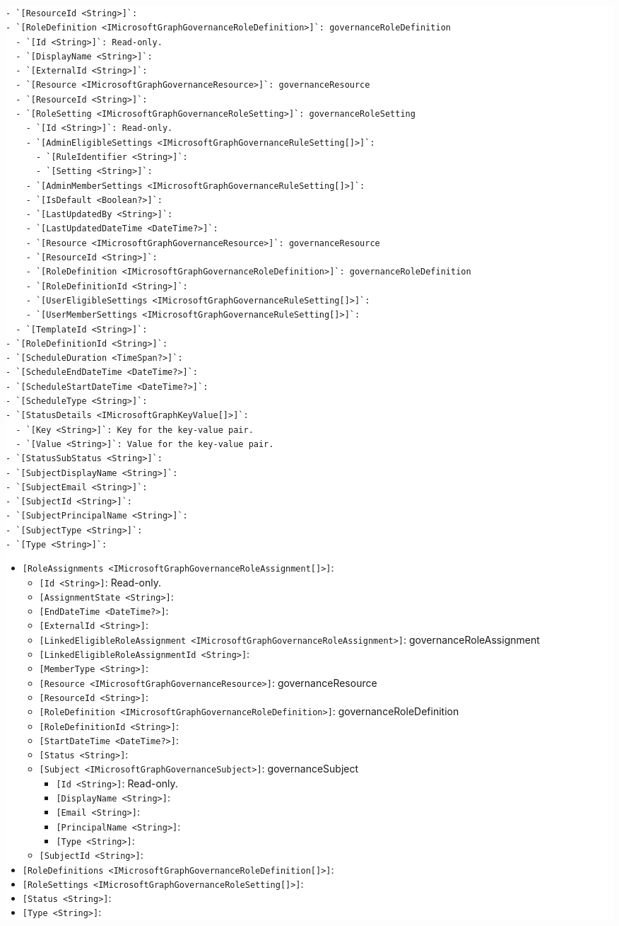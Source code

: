     - `[ResourceId <String>]`: 
    - `[RoleDefinition <IMicrosoftGraphGovernanceRoleDefinition>]`: governanceRoleDefinition
      - `[Id <String>]`: Read-only.
      - `[DisplayName <String>]`: 
      - `[ExternalId <String>]`: 
      - `[Resource <IMicrosoftGraphGovernanceResource>]`: governanceResource
      - `[ResourceId <String>]`: 
      - `[RoleSetting <IMicrosoftGraphGovernanceRoleSetting>]`: governanceRoleSetting
        - `[Id <String>]`: Read-only.
        - `[AdminEligibleSettings <IMicrosoftGraphGovernanceRuleSetting[]>]`: 
          - `[RuleIdentifier <String>]`: 
          - `[Setting <String>]`: 
        - `[AdminMemberSettings <IMicrosoftGraphGovernanceRuleSetting[]>]`: 
        - `[IsDefault <Boolean?>]`: 
        - `[LastUpdatedBy <String>]`: 
        - `[LastUpdatedDateTime <DateTime?>]`: 
        - `[Resource <IMicrosoftGraphGovernanceResource>]`: governanceResource
        - `[ResourceId <String>]`: 
        - `[RoleDefinition <IMicrosoftGraphGovernanceRoleDefinition>]`: governanceRoleDefinition
        - `[RoleDefinitionId <String>]`: 
        - `[UserEligibleSettings <IMicrosoftGraphGovernanceRuleSetting[]>]`: 
        - `[UserMemberSettings <IMicrosoftGraphGovernanceRuleSetting[]>]`: 
      - `[TemplateId <String>]`: 
    - `[RoleDefinitionId <String>]`: 
    - `[ScheduleDuration <TimeSpan?>]`: 
    - `[ScheduleEndDateTime <DateTime?>]`: 
    - `[ScheduleStartDateTime <DateTime?>]`: 
    - `[ScheduleType <String>]`: 
    - `[StatusDetails <IMicrosoftGraphKeyValue[]>]`: 
      - `[Key <String>]`: Key for the key-value pair.
      - `[Value <String>]`: Value for the key-value pair.
    - `[StatusSubStatus <String>]`: 
    - `[SubjectDisplayName <String>]`: 
    - `[SubjectEmail <String>]`: 
    - `[SubjectId <String>]`: 
    - `[SubjectPrincipalName <String>]`: 
    - `[SubjectType <String>]`: 
    - `[Type <String>]`: 
  - `[RoleAssignments <IMicrosoftGraphGovernanceRoleAssignment[]>]`: 
    - `[Id <String>]`: Read-only.
    - `[AssignmentState <String>]`: 
    - `[EndDateTime <DateTime?>]`: 
    - `[ExternalId <String>]`: 
    - `[LinkedEligibleRoleAssignment <IMicrosoftGraphGovernanceRoleAssignment>]`: governanceRoleAssignment
    - `[LinkedEligibleRoleAssignmentId <String>]`: 
    - `[MemberType <String>]`: 
    - `[Resource <IMicrosoftGraphGovernanceResource>]`: governanceResource
    - `[ResourceId <String>]`: 
    - `[RoleDefinition <IMicrosoftGraphGovernanceRoleDefinition>]`: governanceRoleDefinition
    - `[RoleDefinitionId <String>]`: 
    - `[StartDateTime <DateTime?>]`: 
    - `[Status <String>]`: 
    - `[Subject <IMicrosoftGraphGovernanceSubject>]`: governanceSubject
      - `[Id <String>]`: Read-only.
      - `[DisplayName <String>]`: 
      - `[Email <String>]`: 
      - `[PrincipalName <String>]`: 
      - `[Type <String>]`: 
    - `[SubjectId <String>]`: 
  - `[RoleDefinitions <IMicrosoftGraphGovernanceRoleDefinition[]>]`: 
  - `[RoleSettings <IMicrosoftGraphGovernanceRoleSetting[]>]`: 
  - `[Status <String>]`: 
  - `[Type <String>]`: 